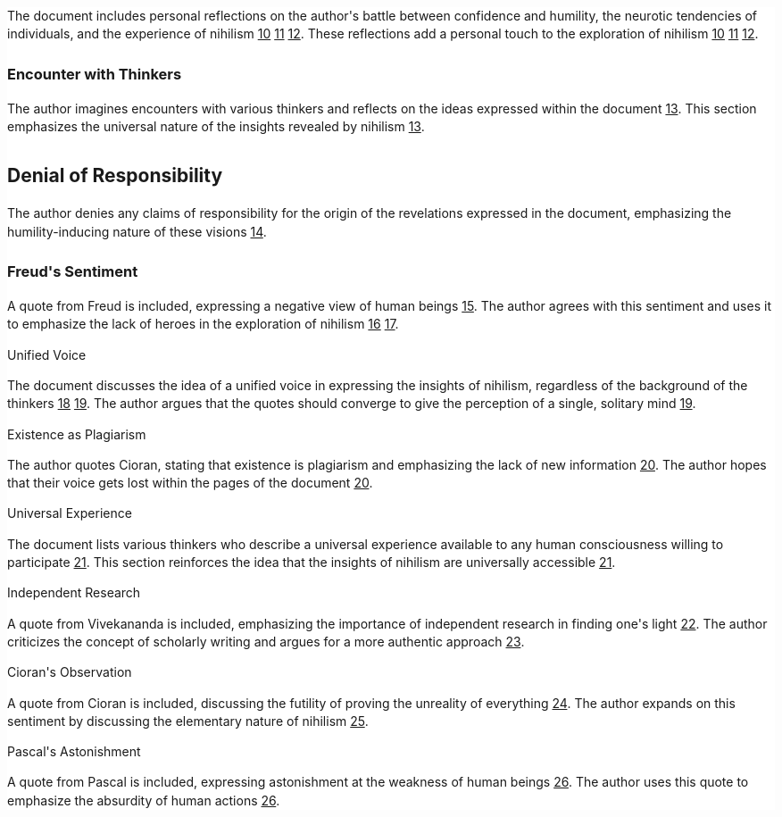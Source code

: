 The document includes personal reflections on the author's battle between confidence and humility, the neurotic tendencies of individuals, and the experience of nihilism [10](https://o.co/2RZh4UIcvp) [11](https://o.co/1FF68NGBv2) [12](https://o.co/aJR94MZjNq). These reflections add a personal touch to the exploration of nihilism [10](https://o.co/2RZh4UIcvp) [11](https://o.co/1FF68NGBv2) [12](https://o.co/aJR94MZjNq).

### Encounter with Thinkers

The author imagines encounters with various thinkers and reflects on the ideas expressed within the document [13](https://o.co/_qoE0slZSd). This section emphasizes the universal nature of the insights revealed by nihilism [13](https://o.co/_qoE0slZSd).

## Denial of Responsibility

The author denies any claims of responsibility for the origin of the revelations expressed in the document, emphasizing the humility-inducing nature of these visions [14](https://o.co/F9UIU8J1Oj).

### Freud's Sentiment

A quote from Freud is included, expressing a negative view of human beings [15](https://o.co/TiYR3SRZlB). The author agrees with this sentiment and uses it to emphasize the lack of heroes in the exploration of nihilism [16](https://o.co/K0XERruRLj) [17](https://o.co/_Wf4vvBfxa).

Unified Voice

The document discusses the idea of a unified voice in expressing the insights of nihilism, regardless of the background of the thinkers [18](https://o.co/WXtPbJoW_6) [19](https://o.co/nKeT579nMI). The author argues that the quotes should converge to give the perception of a single, solitary mind [19](https://o.co/nKeT579nMI).

Existence as Plagiarism

The author quotes Cioran, stating that existence is plagiarism and emphasizing the lack of new information [20](https://o.co/2JiZ146lQm). The author hopes that their voice gets lost within the pages of the document [20](https://o.co/2JiZ146lQm).

Universal Experience

The document lists various thinkers who describe a universal experience available to any human consciousness willing to participate [21](https://o.co/F21mLX5kLT). This section reinforces the idea that the insights of nihilism are universally accessible [21](https://o.co/F21mLX5kLT).

Independent Research

A quote from Vivekananda is included, emphasizing the importance of independent research in finding one's light [22](https://o.co/7Nkl2vwIUR). The author criticizes the concept of scholarly writing and argues for a more authentic approach [23](https://o.co/aFAi-6SEfm).

Cioran's Observation

A quote from Cioran is included, discussing the futility of proving the unreality of everything [24](https://o.co/FW0wglPKrv). The author expands on this sentiment by discussing the elementary nature of nihilism [25](https://o.co/5C2sYW4dOM).

Pascal's Astonishment

A quote from Pascal is included, expressing astonishment at the weakness of human beings [26](https://o.co/PA587fh2Sb). The author uses this quote to emphasize the absurdity of human actions [26](https://o.co/PA587fh2Sb).

